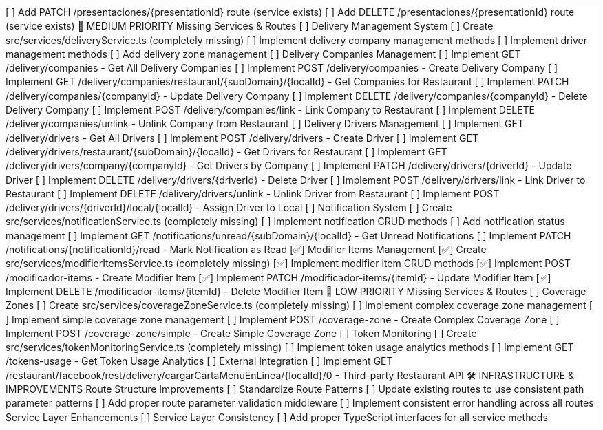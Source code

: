 [ ] Add PATCH /presentaciones/{presentationId} route (service exists)
[ ] Add DELETE /presentaciones/{presentationId} route (service exists)
🚀 MEDIUM PRIORITY
Missing Services & Routes
[ ] Delivery Management System
[ ] Create src/services/deliveryService.ts (completely missing)
[ ] Implement delivery company management methods
[ ] Implement driver management methods
[ ] Add delivery zone management
[ ] Delivery Companies Management
[ ] Implement GET /delivery/companies - Get All Delivery Companies
[ ] Implement POST /delivery/companies - Create Delivery Company
[ ] Implement GET /delivery/companies/restaurant/{subDomain}/{localId} - Get Companies for Restaurant
[ ] Implement PATCH /delivery/companies/{companyId} - Update Delivery Company
[ ] Implement DELETE /delivery/companies/{companyId} - Delete Delivery Company
[ ] Implement POST /delivery/companies/link - Link Company to Restaurant
[ ] Implement DELETE /delivery/companies/unlink - Unlink Company from Restaurant
[ ] Delivery Drivers Management
[ ] Implement GET /delivery/drivers - Get All Drivers
[ ] Implement POST /delivery/drivers - Create Driver
[ ] Implement GET /delivery/drivers/restaurant/{subDomain}/{localId} - Get Drivers for Restaurant
[ ] Implement GET /delivery/drivers/company/{companyId} - Get Drivers by Company
[ ] Implement PATCH /delivery/drivers/{driverId} - Update Driver
[ ] Implement DELETE /delivery/drivers/{driverId} - Delete Driver
[ ] Implement POST /delivery/drivers/link - Link Driver to Restaurant
[ ] Implement DELETE /delivery/drivers/unlink - Unlink Driver from Restaurant
[ ] Implement POST /delivery/drivers/{driverId}/local/{localId} - Assign Driver to Local
[ ] Notification System
[ ] Create src/services/notificationService.ts (completely missing)
[ ] Implement notification CRUD methods
[ ] Add notification status management
[ ] Implement GET /notifications/unread/{subDomain}/{localId} - Get Unread Notifications
[ ] Implement PATCH /notifications/{notificationId}/read - Mark Notification as Read
[✅] Modifier Items Management
[✅] Create src/services/modifierItemsService.ts (completely missing)
[✅] Implement modifier item CRUD methods
[✅] Implement POST /modificador-items - Create Modifier Item
[✅] Implement PATCH /modificador-items/{itemId} - Update Modifier Item
[✅] Implement DELETE /modificador-items/{itemId} - Delete Modifier Item
🔧 LOW PRIORITY
Missing Services & Routes
[ ] Coverage Zones
[ ] Create src/services/coverageZoneService.ts (completely missing)
[ ] Implement complex coverage zone management
[ ] Implement simple coverage zone management
[ ] Implement POST /coverage-zone - Create Complex Coverage Zone
[ ] Implement POST /coverage-zone/simple - Create Simple Coverage Zone
[ ] Token Monitoring
[ ] Create src/services/tokenMonitoringService.ts (completely missing)
[ ] Implement token usage analytics methods
[ ] Implement GET /tokens-usage - Get Token Usage Analytics
[ ] External Integration
[ ] Implement GET /restaurant/facebook/rest/delivery/cargarCartaMenuEnLinea/{localId}/0 - Third-party Restaurant API
🛠️ INFRASTRUCTURE & IMPROVEMENTS
Route Structure Improvements
[ ] Standardize Route Patterns
[ ] Update existing routes to use consistent path parameter patterns
[ ] Add proper route parameter validation middleware
[ ] Implement consistent error handling across all routes
Service Layer Enhancements
[ ] Service Layer Consistency
[ ] Add proper TypeScript interfaces for all service methods